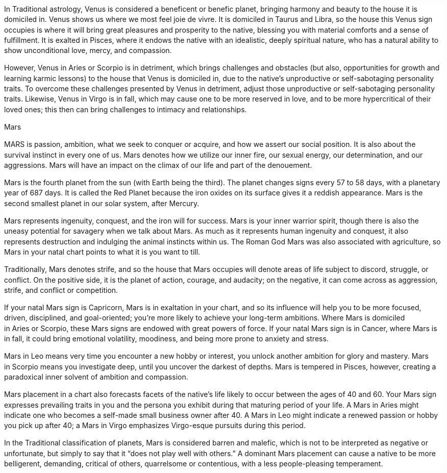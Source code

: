 In Traditional astrology, Venus is considered a beneficent or benefic planet, bringing harmony and beauty to the house it is domiciled in. Venus shows us where we most feel joie de vivre. It is domiciled in Taurus and Libra, so the house this Venus sign occupies is where it will bring great pleasures and prosperity to the native, blessing you with material comforts and a sense of fulfillment. It is exalted in Pisces, where it endows the native with an idealistic, deeply spiritual nature, who has a natural ability to show unconditional love, mercy, and compassion.

However, Venus in Aries or Scorpio is in detriment, which brings challenges and obstacles (but also, opportunities for growth and learning karmic lessons) to the house that Venus is domiciled in, due to the native’s unproductive or self-sabotaging personality traits. To overcome these challenges presented by Venus in detriment, adjust those unproductive or self-sabotaging personality traits. Likewise, Venus in Virgo is in fall, which may cause one to be more reserved in love, and to be more hypercritical of their loved ones; this then can bring challenges to intimacy and relationships.

Mars

MARS is passion, ambition, what we seek to conquer or acquire, and how we assert our social position. It is also about the survival instinct in every one of us. Mars denotes how we utilize our inner fire, our sexual energy, our determination, and our aggressions. Mars will have an impact on the climax of our life and part of the denouement.

Mars is the fourth planet from the sun (with Earth being the third). The planet changes signs every 57 to 58 days, with a planetary year of 687 days. It is called the Red Planet because the iron oxides on its surface gives it a reddish appearance. Mars is the second smallest planet in our solar system, after Mercury.

Mars represents ingenuity, conquest, and the iron will for success. Mars is your inner warrior spirit, though there is also the uneasy potential for savagery when we talk about Mars. As much as it represents human ingenuity and conquest, it also represents destruction and indulging the animal instincts within us. The Roman God Mars was also associated with agriculture, so Mars in your natal chart points to what it is you want to till.

Traditionally, Mars denotes strife, and so the house that Mars occupies will denote areas of life subject to discord, struggle, or conflict. On the positive side, it is the planet of action, courage, and audacity; on the negative, it can come across as aggression, strife, and conflict or competition.

If your natal Mars sign is Capricorn, Mars is in exaltation in your chart, and so its influence will help you to be more focused, driven, disciplined, and goal-oriented; you’re more likely to achieve your long-term ambitions. Where Mars is domiciled in Aries or Scorpio, these Mars signs are endowed with great powers of force. If your natal Mars sign is in Cancer, where Mars is in fall, it could bring emotional volatility, moodiness, and being more prone to anxiety and stress.

Mars in Leo means very time you encounter a new hobby or interest, you unlock another ambition for glory and mastery. Mars in Scorpio means you investigate deep, until you uncover the darkest of depths. Mars is tempered in Pisces, however, creating a paradoxical inner solvent of ambition and compassion.

Mars placement in a chart also forecasts facets of the native’s life likely to occur between the ages of 40 and 60. Your Mars sign expresses prevailing traits in you and the persona you exhibit during that maturing period of your life. A Mars in Aries might indicate one who becomes a self-made small business owner after 40. A Mars in Leo might indicate a renewed passion or hobby you pick up after 40; a Mars in Virgo emphasizes Virgo-esque pursuits during this period.

In the Traditional classification of planets, Mars is considered barren and malefic, which is not to be interpreted as negative or unfortunate, but simply to say that it “does not play well with others.” A dominant Mars placement can cause a native to be more belligerent, demanding, critical of others, quarrelsome or contentious, with a less people-pleasing temperament.

